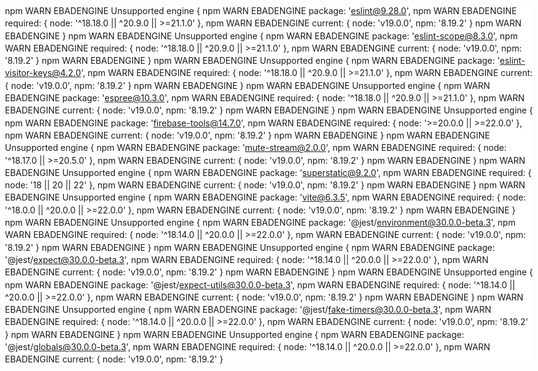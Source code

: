 npm WARN EBADENGINE Unsupported engine {
npm WARN EBADENGINE   package: 'eslint@9.28.0',
npm WARN EBADENGINE   required: { node: '^18.18.0 || ^20.9.0 || >=21.1.0' },
npm WARN EBADENGINE   current: { node: 'v19.0.0', npm: '8.19.2' }
npm WARN EBADENGINE }
npm WARN EBADENGINE Unsupported engine {
npm WARN EBADENGINE   package: 'eslint-scope@8.3.0',
npm WARN EBADENGINE   required: { node: '^18.18.0 || ^20.9.0 || >=21.1.0' },
npm WARN EBADENGINE   current: { node: 'v19.0.0', npm: '8.19.2' }
npm WARN EBADENGINE }
npm WARN EBADENGINE Unsupported engine {
npm WARN EBADENGINE   package: 'eslint-visitor-keys@4.2.0',
npm WARN EBADENGINE   required: { node: '^18.18.0 || ^20.9.0 || >=21.1.0' },
npm WARN EBADENGINE   current: { node: 'v19.0.0', npm: '8.19.2' }
npm WARN EBADENGINE }
npm WARN EBADENGINE Unsupported engine {
npm WARN EBADENGINE   package: 'espree@10.3.0',
npm WARN EBADENGINE   required: { node: '^18.18.0 || ^20.9.0 || >=21.1.0' },
npm WARN EBADENGINE   current: { node: 'v19.0.0', npm: '8.19.2' }
npm WARN EBADENGINE }
npm WARN EBADENGINE Unsupported engine {
npm WARN EBADENGINE   package: 'firebase-tools@14.7.0',
npm WARN EBADENGINE   required: { node: '>=20.0.0 || >=22.0.0' },
npm WARN EBADENGINE   current: { node: 'v19.0.0', npm: '8.19.2' }
npm WARN EBADENGINE }
npm WARN EBADENGINE Unsupported engine {
npm WARN EBADENGINE   package: 'mute-stream@2.0.0',
npm WARN EBADENGINE   required: { node: '^18.17.0 || >=20.5.0' },
npm WARN EBADENGINE   current: { node: 'v19.0.0', npm: '8.19.2' }
npm WARN EBADENGINE }
npm WARN EBADENGINE Unsupported engine {
npm WARN EBADENGINE   package: 'superstatic@9.2.0',
npm WARN EBADENGINE   required: { node: '18 || 20 || 22' },
npm WARN EBADENGINE   current: { node: 'v19.0.0', npm: '8.19.2' }
npm WARN EBADENGINE }
npm WARN EBADENGINE Unsupported engine {
npm WARN EBADENGINE   package: 'vite@6.3.5',
npm WARN EBADENGINE   required: { node: '^18.0.0 || ^20.0.0 || >=22.0.0' },
npm WARN EBADENGINE   current: { node: 'v19.0.0', npm: '8.19.2' }
npm WARN EBADENGINE }
npm WARN EBADENGINE Unsupported engine {
npm WARN EBADENGINE   package: '@jest/environment@30.0.0-beta.3',
npm WARN EBADENGINE   required: { node: '^18.14.0 || ^20.0.0 || >=22.0.0' },
npm WARN EBADENGINE   current: { node: 'v19.0.0', npm: '8.19.2' }
npm WARN EBADENGINE }
npm WARN EBADENGINE Unsupported engine {
npm WARN EBADENGINE   package: '@jest/expect@30.0.0-beta.3',
npm WARN EBADENGINE   required: { node: '^18.14.0 || ^20.0.0 || >=22.0.0' },
npm WARN EBADENGINE   current: { node: 'v19.0.0', npm: '8.19.2' }
npm WARN EBADENGINE }
npm WARN EBADENGINE Unsupported engine {
npm WARN EBADENGINE   package: '@jest/expect-utils@30.0.0-beta.3',
npm WARN EBADENGINE   required: { node: '^18.14.0 || ^20.0.0 || >=22.0.0' },
npm WARN EBADENGINE   current: { node: 'v19.0.0', npm: '8.19.2' }
npm WARN EBADENGINE }
npm WARN EBADENGINE Unsupported engine {
npm WARN EBADENGINE   package: '@jest/fake-timers@30.0.0-beta.3',
npm WARN EBADENGINE   required: { node: '^18.14.0 || ^20.0.0 || >=22.0.0' },
npm WARN EBADENGINE   current: { node: 'v19.0.0', npm: '8.19.2' }
npm WARN EBADENGINE }
npm WARN EBADENGINE Unsupported engine {
npm WARN EBADENGINE   package: '@jest/globals@30.0.0-beta.3',
npm WARN EBADENGINE   required: { node: '^18.14.0 || ^20.0.0 || >=22.0.0' },
npm WARN EBADENGINE   current: { node: 'v19.0.0', npm: '8.19.2' }